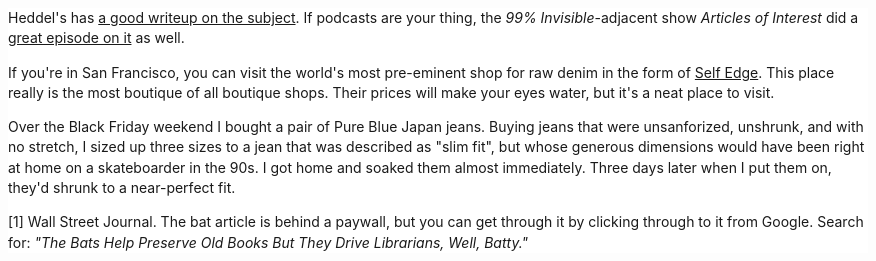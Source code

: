 Heddel's has [a good writeup on the subject][rawdenim]. If
podcasts are your thing, the _99% Invisible_-adjacent show
_Articles of Interest_ did a [great episode on
it][articlesofinterest] as well.

If you're in San Francisco, you can visit the world's most
pre-eminent shop for raw denim in the form of [Self
Edge][selfedge]. This place really is the most boutique of
all boutique shops. Their prices will make your eyes water,
but it's a neat place to visit.

Over the Black Friday weekend I bought a pair of Pure Blue
Japan jeans. Buying jeans that were unsanforized, unshrunk,
and with no stretch, I sized up three sizes to a jean that
was described as "slim fit", but whose generous dimensions
would have been right at home on a skateboarder in the 90s.
I got home and soaked them almost immediately. Three days
later when I put them on, they'd shrunk to a near-perfect
fit.

[1] Wall Street Journal. The bat article is behind a
paywall, but you can get through it by clicking through to
it from Google. Search for: _"The Bats Help Preserve Old
Books But They Drive Librarians, Well, Batty."_

[articlesofinterest]: https://99percentinvisible.org/episode/blue-jeans-articles-of-interest-5/transcript/
[fademuseum]: https://www.blueowl.us/blogs/fade-museum
[ikea]: https://www.ikea.com/pt/en/catalog/products/70420984/
[joanina]: https://en.wikipedia.org/wiki/Biblioteca_Joanina
[nata]: https://en.wikipedia.org/wiki/Pastel_de_nata
[oltp]: https://brandur.org/fragments/olap-oltp-zheap
[pluggable]: http://anarazel.de/talks/2018-10-25-pgconfeu-pluggable-storage/pluggable.pdf
[queues]: https://brandur.org/postgres-queues
[rabelos]: https://en.wikipedia.org/wiki/Rabelo_boat
[rawdenim]: https://www.heddels.com/2011/09/the-essential-raw-denim-breakdown-our-100th-article/
[sanforization]: https://en.wikipedia.org/wiki/Sanforization
[selfedge]: https://www.selfedge.com/
[unsubscribe]: %unsubscribe_url%
[zheap]: https://www.postgresql.eu/events/pgconfeu2018/sessions/session/2104/slides/93/zheap-a-new-storage-format-postgresql.pdf
